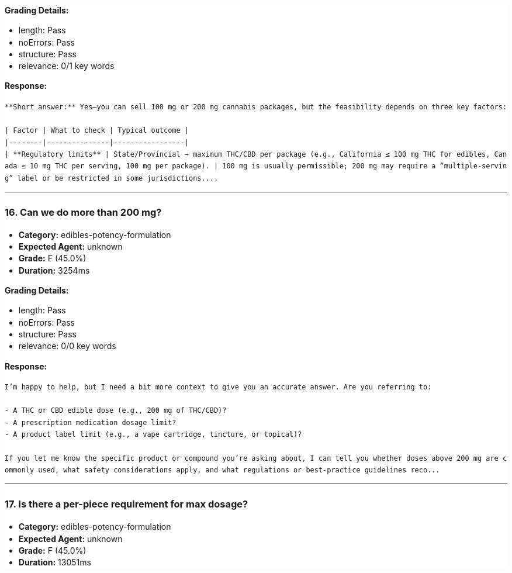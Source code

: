 **Grading Details:**
- length: Pass
- noErrors: Pass
- structure: Pass
- relevance: 0/1 key words

**Response:**
```
**Short answer:** Yes—you can sell 100 mg or 200 mg cannabis packages, but the feasibility depends on three key factors:

| Factor | What to check | Typical outcome |
|--------|---------------|-----------------|
| **Regulatory limits** | State/Provincial → maximum THC/CBD per package (e.g., California ≤ 100 mg THC for edibles, Canada ≤ 10 mg THC per serving, 100 mg per package). | 100 mg is usually permissible; 200 mg may require a “multiple‑serving” label or be restricted in some jurisdictions....
```

---

### 16. Can we do more than 200 mg?

- **Category:** edibles-potency-formulation
- **Expected Agent:** unknown
- **Grade:** F (45.0%)
- **Duration:** 3254ms

**Grading Details:**
- length: Pass
- noErrors: Pass
- structure: Pass
- relevance: 0/0 key words

**Response:**
```
I’m happy to help, but I need a bit more context to give you an accurate answer. Are you referring to:

- A THC or CBD edible dose (e.g., 200 mg of THC/CBD)?  
- A prescription medication dosage limit?  
- A product label limit (e.g., a vape cartridge, tincture, or topical)?  

If you let me know the specific product or compound you’re asking about, I can tell you whether doses above 200 mg are commonly used, what safety considerations apply, and what regulations or best‑practice guidelines reco...
```

---

### 17. Is there a per-piece requirement for max dosage?

- **Category:** edibles-potency-formulation
- **Expected Agent:** unknown
- **Grade:** F (45.0%)
- **Duration:** 13051ms
